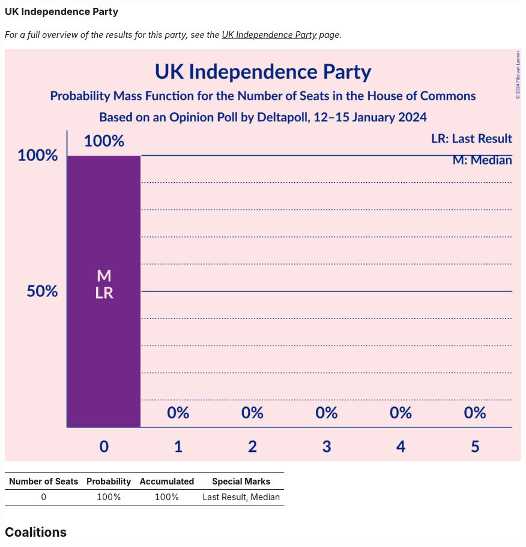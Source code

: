 ### UK Independence Party

*For a full overview of the results for this party, see the [UK Independence Party](party-ukindependenceparty.html) page.*

![Graph with seats probability mass function not yet produced](2024-01-15-Deltapoll-seats-pmf-ukindependenceparty.png "Seats Probability Mass Function")

| Number of Seats | Probability | Accumulated | Special Marks |
|:---------------:|:-----------:|:-----------:|:-------------:|
| 0 | 100% | 100% | Last Result, Median |


## Coalitions
